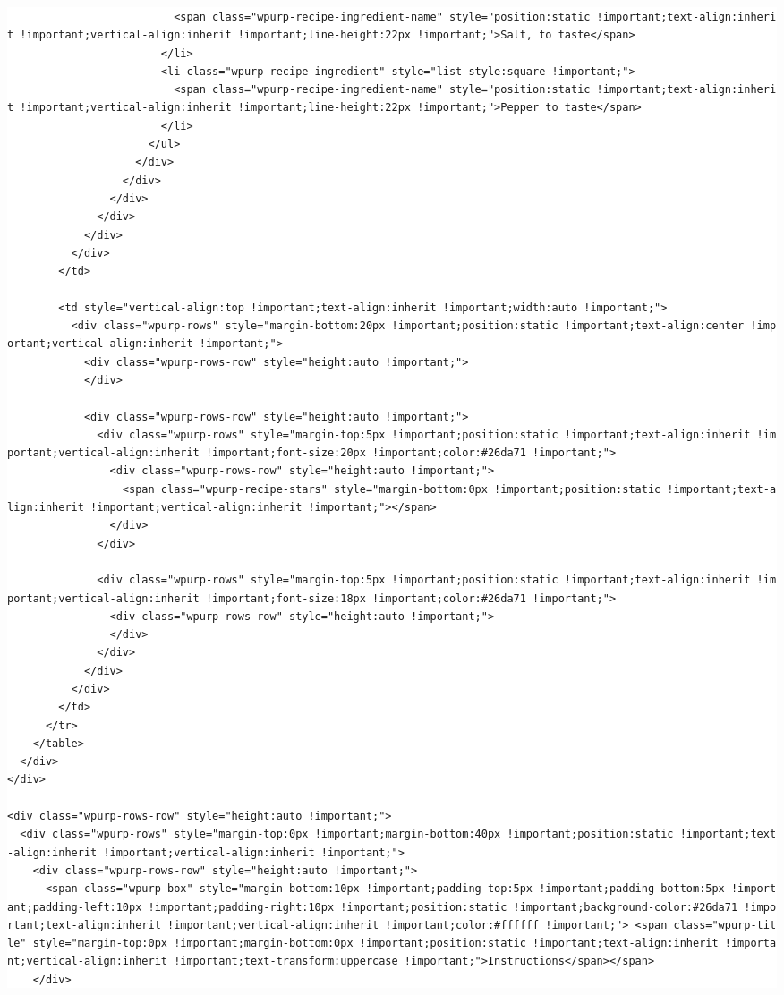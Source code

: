                               <span class="wpurp-recipe-ingredient-name" style="position:static !important;text-align:inherit !important;vertical-align:inherit !important;line-height:22px !important;">Salt, to taste</span>
                            </li>
                            <li class="wpurp-recipe-ingredient" style="list-style:square !important;">
                              <span class="wpurp-recipe-ingredient-name" style="position:static !important;text-align:inherit !important;vertical-align:inherit !important;line-height:22px !important;">Pepper to taste</span>
                            </li>
                          </ul>
                        </div>
                      </div>
                    </div>
                  </div>
                </div>
              </div>
            </td>
            
            <td style="vertical-align:top !important;text-align:inherit !important;width:auto !important;">
              <div class="wpurp-rows" style="margin-bottom:20px !important;position:static !important;text-align:center !important;vertical-align:inherit !important;">
                <div class="wpurp-rows-row" style="height:auto !important;">
                </div>
                
                <div class="wpurp-rows-row" style="height:auto !important;">
                  <div class="wpurp-rows" style="margin-top:5px !important;position:static !important;text-align:inherit !important;vertical-align:inherit !important;font-size:20px !important;color:#26da71 !important;">
                    <div class="wpurp-rows-row" style="height:auto !important;">
                      <span class="wpurp-recipe-stars" style="margin-bottom:0px !important;position:static !important;text-align:inherit !important;vertical-align:inherit !important;"></span>
                    </div>
                  </div>
                  
                  <div class="wpurp-rows" style="margin-top:5px !important;position:static !important;text-align:inherit !important;vertical-align:inherit !important;font-size:18px !important;color:#26da71 !important;">
                    <div class="wpurp-rows-row" style="height:auto !important;">
                    </div>
                  </div>
                </div>
              </div>
            </td>
          </tr>
        </table>
      </div>
    </div>
    
    <div class="wpurp-rows-row" style="height:auto !important;">
      <div class="wpurp-rows" style="margin-top:0px !important;margin-bottom:40px !important;position:static !important;text-align:inherit !important;vertical-align:inherit !important;">
        <div class="wpurp-rows-row" style="height:auto !important;">
          <span class="wpurp-box" style="margin-bottom:10px !important;padding-top:5px !important;padding-bottom:5px !important;padding-left:10px !important;padding-right:10px !important;position:static !important;background-color:#26da71 !important;text-align:inherit !important;vertical-align:inherit !important;color:#ffffff !important;"> <span class="wpurp-title" style="margin-top:0px !important;margin-bottom:0px !important;position:static !important;text-align:inherit !important;vertical-align:inherit !important;text-transform:uppercase !important;">Instructions</span></span>
        </div>
        